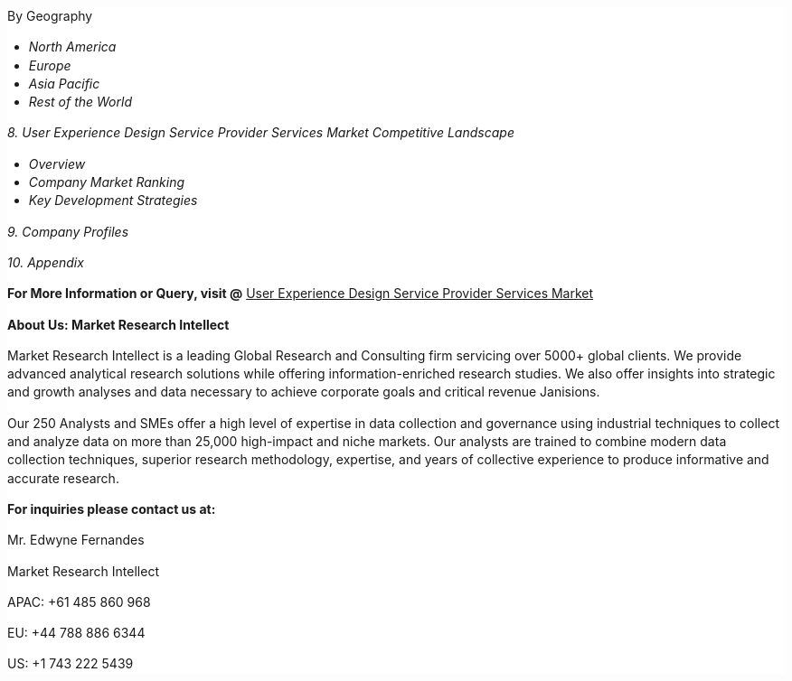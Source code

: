 By Geography</span></em></p><ul><li><em><span class="">North America</span></em></li><li><em><span class="">Europe</span></em></li><li><em><span class="">Asia Pacific</span></em></li><li><em><span class="">Rest of the World</span></em></li></ul><p><em><span class="font-[700]">8. User Experience Design Service Provider Services Market Competitive Landscape</span></em></p><ul><li><em><span class="">Overview</span></em></li><li><em><span class="">Company Market Ranking</span></em></li><li><em><span class="">Key Development Strategies</span></em></li></ul><p><em><span class="font-[700]">9. Company Profiles</span></em></p><p><em><span class="font-[700]">10. Appendix</span></em></p><p><span class="font-[700]"><strong>For More Information or Query, visit&nbsp;@</strong>&nbsp;</span><span class="font-[700]"><a href="https://www.marketresearchintellect.com/product/global-user-experience-design-service-provider-services-market-size-and-forecast/?utm_source=Linkedin&utm_medium=832" target="_blank" data-tracking-control-name="article-ssr-frontend-pulse_little-text-block" data-tracking-will-navigate="" data-test-link="">User Experience Design Service Provider Services Market</a></span></p><p><strong><span class="font-[700]">About Us: Market Research Intellect</span></strong></p><p><span class="">Market Research Intellect is a leading Global Research and Consulting firm servicing over 5000+ global clients. We provide advanced analytical research solutions while offering information-enriched research studies.&nbsp;</span>We also offer insights into strategic and growth analyses and data necessary to achieve corporate goals and critical revenue Janisions.</p><p><span class="">Our 250 Analysts and SMEs offer a high level of expertise in data collection and governance using industrial techniques to collect and analyze data on more than 25,000 high-impact and niche markets. Our analysts are trained to combine modern data collection techniques, superior research methodology, expertise, and years of collective experience to produce informative and accurate research.</span></p><p><strong>For inquiries please contact us at:</strong></p><p>Mr. Edwyne Fernandes</p><p>Market Research Intellect</p><p>APAC: +61 485 860 968</p><p>EU: +44 788 886 6344</p><p>US: +1 743 222 5439</p>
